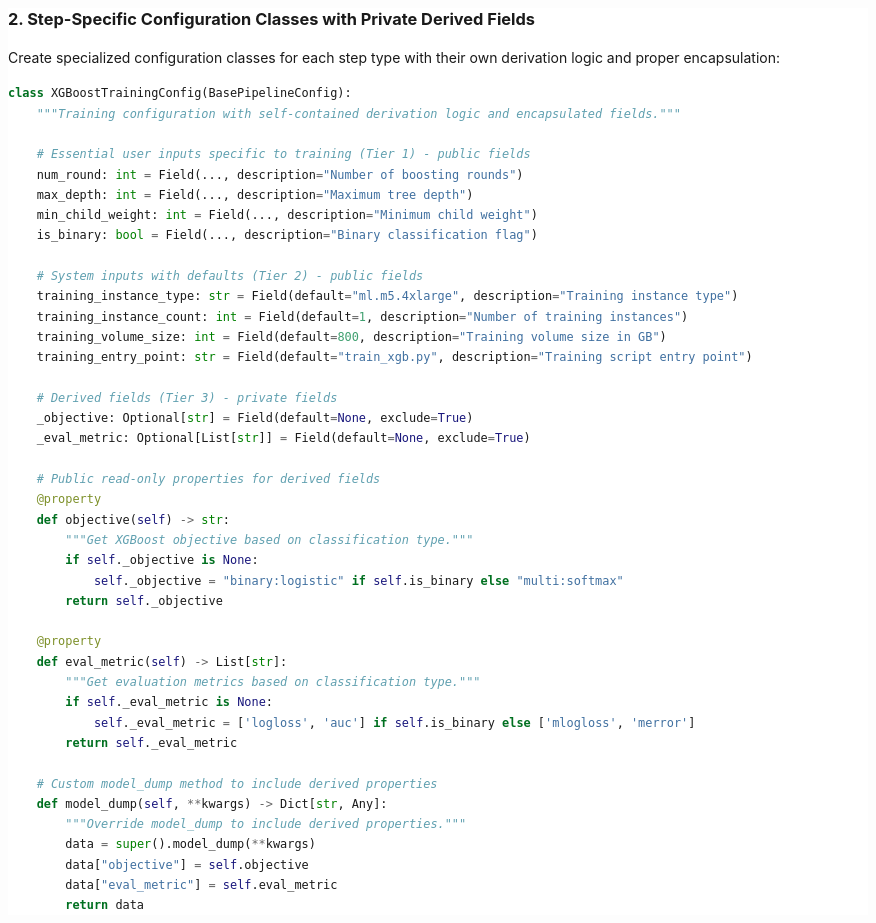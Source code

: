 ### 2. Step-Specific Configuration Classes with Private Derived Fields

Create specialized configuration classes for each step type with their own derivation logic and proper encapsulation:

```python
class XGBoostTrainingConfig(BasePipelineConfig):
    """Training configuration with self-contained derivation logic and encapsulated fields."""
    
    # Essential user inputs specific to training (Tier 1) - public fields
    num_round: int = Field(..., description="Number of boosting rounds")
    max_depth: int = Field(..., description="Maximum tree depth")
    min_child_weight: int = Field(..., description="Minimum child weight")
    is_binary: bool = Field(..., description="Binary classification flag")
    
    # System inputs with defaults (Tier 2) - public fields
    training_instance_type: str = Field(default="ml.m5.4xlarge", description="Training instance type")
    training_instance_count: int = Field(default=1, description="Number of training instances")
    training_volume_size: int = Field(default=800, description="Training volume size in GB")
    training_entry_point: str = Field(default="train_xgb.py", description="Training script entry point")
    
    # Derived fields (Tier 3) - private fields
    _objective: Optional[str] = Field(default=None, exclude=True)
    _eval_metric: Optional[List[str]] = Field(default=None, exclude=True)
    
    # Public read-only properties for derived fields
    @property
    def objective(self) -> str:
        """Get XGBoost objective based on classification type."""
        if self._objective is None:
            self._objective = "binary:logistic" if self.is_binary else "multi:softmax"
        return self._objective
            
    @property
    def eval_metric(self) -> List[str]:
        """Get evaluation metrics based on classification type."""
        if self._eval_metric is None:
            self._eval_metric = ['logloss', 'auc'] if self.is_binary else ['mlogloss', 'merror']
        return self._eval_metric
    
    # Custom model_dump method to include derived properties
    def model_dump(self, **kwargs) -> Dict[str, Any]:
        """Override model_dump to include derived properties."""
        data = super().model_dump(**kwargs)
        data["objective"] = self.objective
        data["eval_metric"] = self.eval_metric
        return data
```
